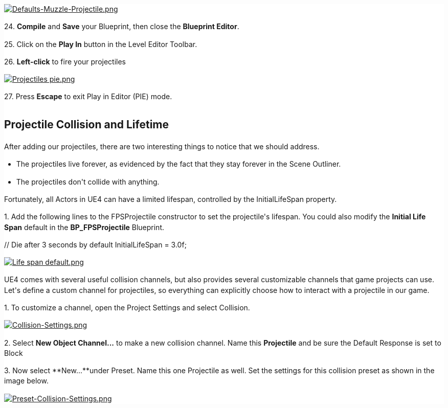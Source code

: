 [![Defaults-Muzzle-Projectile.png](https://d3ar1piqh1oeli.cloudfront.net/9/99/Defaults-Muzzle-Projectile.png/940px-Defaults-Muzzle-Projectile.png)](/index.php?title=File:Defaults-Muzzle-Projectile.png)

  

24\. **Compile** and **Save** your Blueprint, then close the **Blueprint Editor**.

25\. Click on the **Play In** button in the Level Editor Toolbar.

26\. **Left-click** to fire your projectiles

[![Projectiles pie.png](https://d3ar1piqh1oeli.cloudfront.net/e/ed/Projectiles_pie.png/940px-Projectiles_pie.png)](/index.php?title=File:Projectiles_pie.png)

  

27\. Press **Escape** to exit Play in Editor (PIE) mode.

Projectile Collision and Lifetime
---------------------------------

After adding our projectiles, there are two interesting things to notice that we should address.

*   The projectiles live forever, as evidenced by the fact that they stay forever in the Scene Outliner.

*   The projectiles don't collide with anything.

Fortunately, all Actors in UE4 can have a limited lifespan, controlled by the InitialLifeSpan property.

1\. Add the following lines to the FPSProjectile constructor to set the projectile's lifespan. You could also modify the **Initial Life Span** default in the **BP\_FPSProjectile** Blueprint.

   // Die after 3 seconds by default
   InitialLifeSpan = 3.0f;

[![Life span default.png](https://d26ilriwvtzlb.cloudfront.net/0/07/Life_span_default.png)](/index.php?title=File:Life_span_default.png)

  

UE4 comes with several useful collision channels, but also provides several customizable channels that game projects can use. Let's define a custom channel for projectiles, so everything can explicitly choose how to interact with a projectile in our game.

1\. To customize a channel, open the Project Settings and select Collision.

[![Collision-Settings.png](https://d3ar1piqh1oeli.cloudfront.net/8/8f/Collision-Settings.png/940px-Collision-Settings.png)](/index.php?title=File:Collision-Settings.png)

  

2\. Select **New Object Channel...** to make a new collision channel. Name this **Projectile** and be sure the Default Response is set to Block

3\. Now select **New...**under Preset. Name this one Projectile as well. Set the settings for this collision preset as shown in the image below.

[![Preset-Collision-Settings.png](https://d26ilriwvtzlb.cloudfront.net/4/4a/Preset-Collision-Settings.png)](/index.php?title=File:Preset-Collision-Settings.png)
